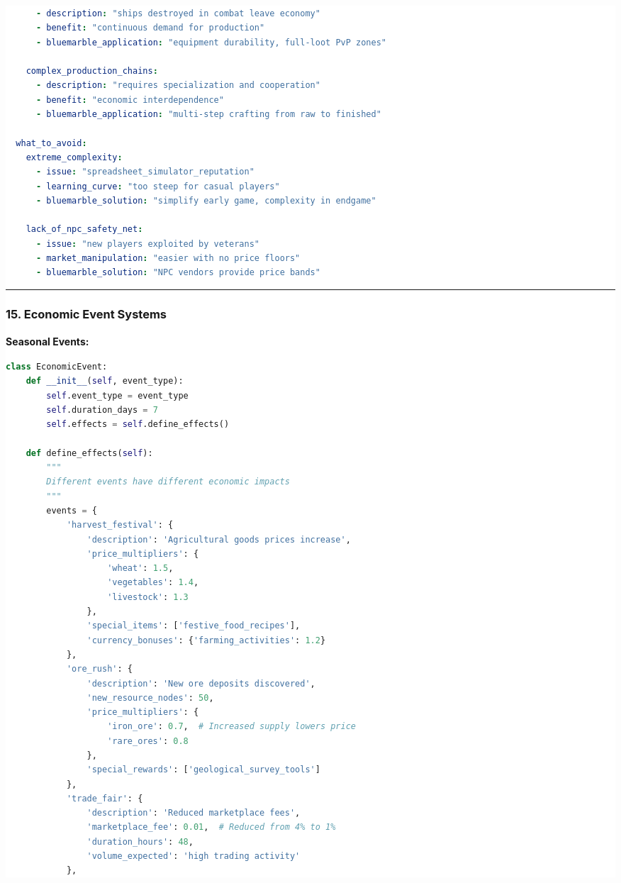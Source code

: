 ```yaml
      - description: "ships destroyed in combat leave economy"
      - benefit: "continuous demand for production"
      - bluemarble_application: "equipment durability, full-loot PvP zones"
    
    complex_production_chains:
      - description: "requires specialization and cooperation"
      - benefit: "economic interdependence"
      - bluemarble_application: "multi-step crafting from raw to finished"
  
  what_to_avoid:
    extreme_complexity:
      - issue: "spreadsheet_simulator_reputation"
      - learning_curve: "too steep for casual players"
      - bluemarble_solution: "simplify early game, complexity in endgame"
    
    lack_of_npc_safety_net:
      - issue: "new players exploited by veterans"
      - market_manipulation: "easier with no price floors"
      - bluemarble_solution: "NPC vendors provide price bands"
```

---

### 15. Economic Event Systems

**Seasonal Events:**

```python
class EconomicEvent:
    def __init__(self, event_type):
        self.event_type = event_type
        self.duration_days = 7
        self.effects = self.define_effects()
    
    def define_effects(self):
        """
        Different events have different economic impacts
        """
        events = {
            'harvest_festival': {
                'description': 'Agricultural goods prices increase',
                'price_multipliers': {
                    'wheat': 1.5,
                    'vegetables': 1.4,
                    'livestock': 1.3
                },
                'special_items': ['festive_food_recipes'],
                'currency_bonuses': {'farming_activities': 1.2}
            },
            'ore_rush': {
                'description': 'New ore deposits discovered',
                'new_resource_nodes': 50,
                'price_multipliers': {
                    'iron_ore': 0.7,  # Increased supply lowers price
                    'rare_ores': 0.8
                },
                'special_rewards': ['geological_survey_tools']
            },
            'trade_fair': {
                'description': 'Reduced marketplace fees',
                'marketplace_fee': 0.01,  # Reduced from 4% to 1%
                'duration_hours': 48,
                'volume_expected': 'high trading activity'
            },
```